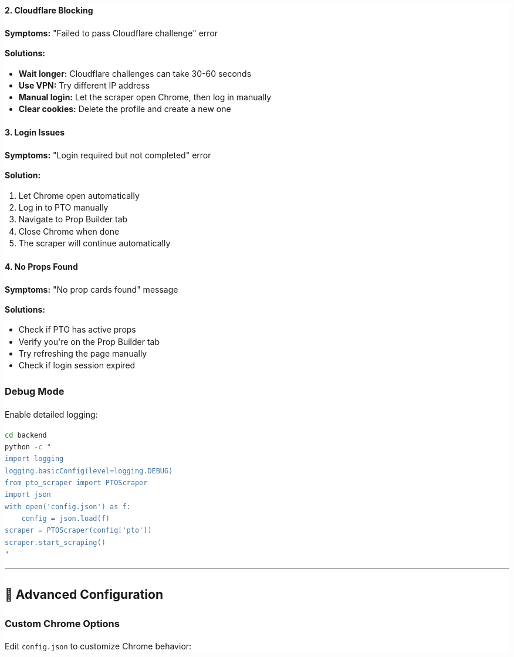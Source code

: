 #### 2. Cloudflare Blocking
**Symptoms:** "Failed to pass Cloudflare challenge" error

**Solutions:**
- **Wait longer:** Cloudflare challenges can take 30-60 seconds
- **Use VPN:** Try different IP address
- **Manual login:** Let the scraper open Chrome, then log in manually
- **Clear cookies:** Delete the profile and create a new one

#### 3. Login Issues
**Symptoms:** "Login required but not completed" error

**Solution:**
1. Let Chrome open automatically
2. Log in to PTO manually
3. Navigate to Prop Builder tab
4. Close Chrome when done
5. The scraper will continue automatically

#### 4. No Props Found
**Symptoms:** "No prop cards found" message

**Solutions:**
- Check if PTO has active props
- Verify you're on the Prop Builder tab
- Try refreshing the page manually
- Check if login session expired

### Debug Mode

Enable detailed logging:

```bash
cd backend
python -c "
import logging
logging.basicConfig(level=logging.DEBUG)
from pto_scraper import PTOScraper
import json
with open('config.json') as f:
    config = json.load(f)
scraper = PTOScraper(config['pto'])
scraper.start_scraping()
"
```

---

## 🔧 Advanced Configuration

### Custom Chrome Options

Edit `config.json` to customize Chrome behavior:
